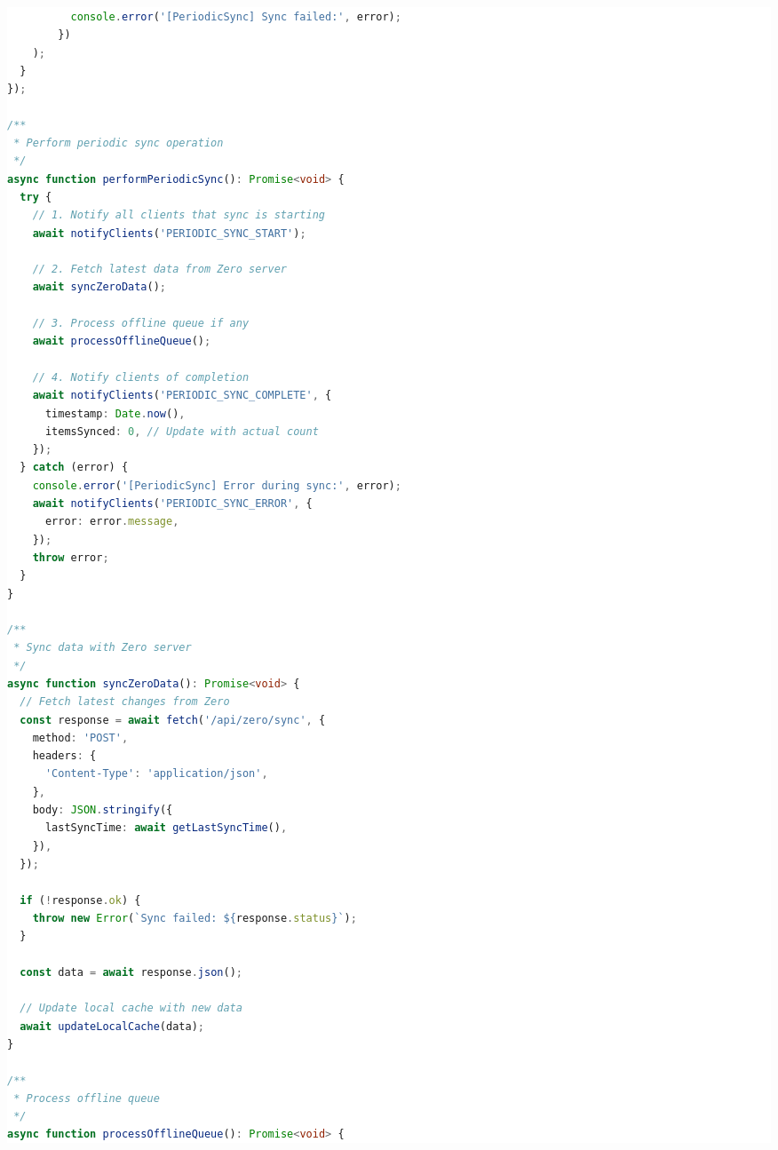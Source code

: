 ```typescript
          console.error('[PeriodicSync] Sync failed:', error);
        })
    );
  }
});

/**
 * Perform periodic sync operation
 */
async function performPeriodicSync(): Promise<void> {
  try {
    // 1. Notify all clients that sync is starting
    await notifyClients('PERIODIC_SYNC_START');

    // 2. Fetch latest data from Zero server
    await syncZeroData();

    // 3. Process offline queue if any
    await processOfflineQueue();

    // 4. Notify clients of completion
    await notifyClients('PERIODIC_SYNC_COMPLETE', {
      timestamp: Date.now(),
      itemsSynced: 0, // Update with actual count
    });
  } catch (error) {
    console.error('[PeriodicSync] Error during sync:', error);
    await notifyClients('PERIODIC_SYNC_ERROR', {
      error: error.message,
    });
    throw error;
  }
}

/**
 * Sync data with Zero server
 */
async function syncZeroData(): Promise<void> {
  // Fetch latest changes from Zero
  const response = await fetch('/api/zero/sync', {
    method: 'POST',
    headers: {
      'Content-Type': 'application/json',
    },
    body: JSON.stringify({
      lastSyncTime: await getLastSyncTime(),
    }),
  });

  if (!response.ok) {
    throw new Error(`Sync failed: ${response.status}`);
  }

  const data = await response.json();

  // Update local cache with new data
  await updateLocalCache(data);
}

/**
 * Process offline queue
 */
async function processOfflineQueue(): Promise<void> {
```
